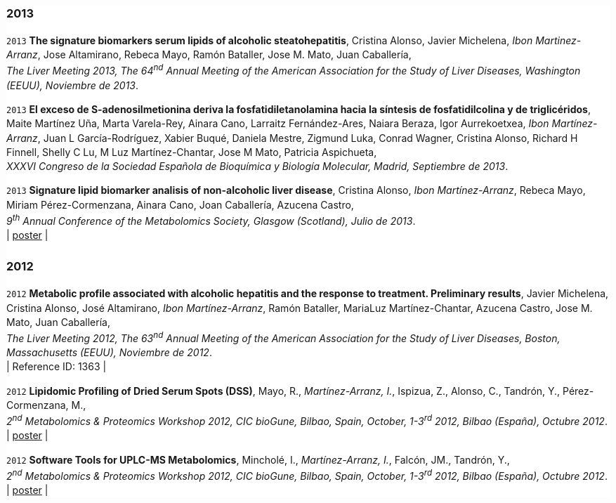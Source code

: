 ### 2013

`2013`
**The signature biomarkers serum lipids of alcoholic steatohepatitis**,
Cristina Alonso, Javier Michelena, *Ibon Martinez-Arranz*, Jose Altamirano, Rebeca Mayo, Ramón Bataller, Jose M. Mato, Juan Caballería,  
*The Liver Meeting 2013, The 64<SUP>nd</SUP> Annual Meeting of the American Association for the Study of Liver Diseases, Washington (EEUU), Noviembre de 2013*.
    
`2013`
**El exceso de S-adenosilmetionina deriva la fosfatidiletanolamina hacia la síntesis de fosfatidilcolina y de triglicéridos**,
Maite Martínez Uña, Marta Varela-Rey, Ainara Cano, Larraitz Fernández-Ares, Naiara Beraza, Igor Aurrekoetxea, *Ibon Martínez-Arranz*, Juan L García-Rodríguez, Xabier Buqué, Daniela Mestre, Zigmund Luka, Conrad Wagner, Cristina Alonso, Richard H Finnell, Shelly C Lu, M Luz Martínez-Chantar, Jose M Mato, Patricia Aspichueta,  
*XXXVI Congreso de la Sociedad Española de Bioquímica y Biología Molecular, Madrid, Septiembre de 2013*.

`2013`
**Signature lipid biomarker analisis of non-alcoholic liver disease**,
Cristina Alonso, *Ibon Martínez-Arranz*, Rebeca Mayo, Miriam Pérez-Cormenzana, Ainara Cano, Joan Caballería, Azucena Castro,  
*9<SUP>th</SUP> Annual Conference of the Metabolomics Society, Glasgow (Scotland), Julio de 2013*.          
| [poster](http://www.owlmetabolomics.com/posters/Poster%20-%20Metabolomics%202013.pdf) |

### 2012

`2012`
**Metabolic profile associated with alcoholic hepatitis and the response to treatment. Preliminary results**,
Javier Michelena, Cristina Alonso, José Altamirano, *Ibon Martínez-Arranz*, Ramón Bataller, MariaLuz Martínez-Chantar, Azucena Castro, Jose M. Mato, Juan Caballería,  
*The Liver Meeting 2012, The 63<SUP>nd</SUP> Annual Meeting of the American Association for the Study of Liver Diseases, Boston, Massachusetts (EEUU), Noviembre de 2012*.          
| Reference ID: 1363 |

`2012`
**Lipidomic Profiling of Dried Serum Spots (DSS)**,
Mayo, R., *Martínez-Arranz, I.*, Ispizua, Z., Alonso, C., Tandrón, Y., Pérez-Cormenzana, M.,  
*2<SUP>nd</SUP> Metabolomics & Proteomics Workshop 2012, CIC bioGune, Bilbao, Spain, October, 1-3<SUP>rd</SUP> 2012, Bilbao (España), Octubre 2012*.  
| [poster](http://www.owlmetabolomics.com/posters/Lipidomic%20profiling%20of%20dried%20serum%20spots%20(DSS).pdf) |
    
`2012`
**Software Tools for UPLC-MS Metabolomics**,
Mincholé, I., *Martínez-Arranz, I.*, Falcón, JM., Tandrón, Y.,  
*2<SUP>nd</SUP> Metabolomics & Proteomics Workshop 2012, CIC bioGune, Bilbao, Spain, October, 1-3<SUP>rd</SUP> 2012, Bilbao (España), Octubre 2012*.  
| [poster](http://www.owlmetabolomics.com/posters/Poster%20Software%20tools%20for%20UPLC_MS%20metabolomics.pdf) |
